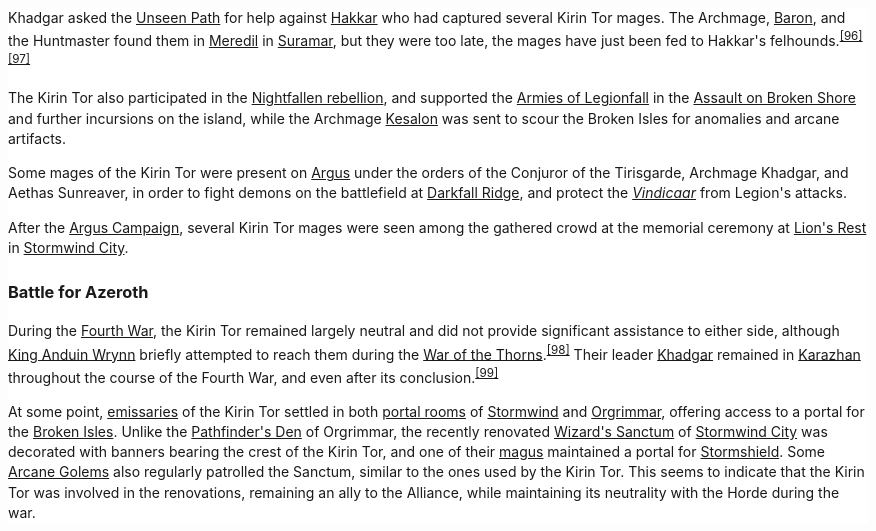 Khadgar asked the [Unseen Path](https://wowpedia.fandom.com/wiki/Unseen_Path "Unseen Path") for help against [Hakkar](https://wowpedia.fandom.com/wiki/Hakkar_the_Houndmaster "Hakkar the Houndmaster") who had captured several Kirin Tor mages. The Archmage, [Baron](https://wowpedia.fandom.com/wiki/Baron_(NPC) "Baron (NPC)"), and the Huntmaster found them in [Meredil](https://wowpedia.fandom.com/wiki/Meredil "Meredil") in [Suramar](https://wowpedia.fandom.com/wiki/Suramar "Suramar"), but they were too late, the mages have just been fed to Hakkar's felhounds.<sup id="cite_ref-96"><a href="https://wowpedia.fandom.com/wiki/Kirin_Tor#cite_note-96">[96]</a></sup><sup id="cite_ref-97"><a href="https://wowpedia.fandom.com/wiki/Kirin_Tor#cite_note-97">[97]</a></sup>

The Kirin Tor also participated in the [Nightfallen rebellion](https://wowpedia.fandom.com/wiki/Nightfallen_rebellion "Nightfallen rebellion"), and supported the [Armies of Legionfall](https://wowpedia.fandom.com/wiki/Armies_of_Legionfall "Armies of Legionfall") in the [Assault on Broken Shore](https://wowpedia.fandom.com/wiki/Assault_on_Broken_Shore "Assault on Broken Shore") and further incursions on the island, while the Archmage [Kesalon](https://wowpedia.fandom.com/wiki/Kesalon "Kesalon") was sent to scour the Broken Isles for anomalies and arcane artifacts.

Some mages of the Kirin Tor were present on [Argus](https://wowpedia.fandom.com/wiki/Argus "Argus") under the orders of the Conjuror of the Tirisgarde, Archmage Khadgar, and Aethas Sunreaver, in order to fight demons on the battlefield at [Darkfall Ridge](https://wowpedia.fandom.com/wiki/Darkfall_Ridge "Darkfall Ridge"), and protect the _[Vindicaar](https://wowpedia.fandom.com/wiki/Vindicaar "Vindicaar")_ from Legion's attacks.

After the [Argus Campaign](https://wowpedia.fandom.com/wiki/Argus_Campaign "Argus Campaign"), several Kirin Tor mages were seen among the gathered crowd at the memorial ceremony at [Lion's Rest](https://wowpedia.fandom.com/wiki/Lion%27s_Rest "Lion's Rest") in [Stormwind City](https://wowpedia.fandom.com/wiki/Stormwind_City "Stormwind City").

### Battle for Azeroth

During the [Fourth War](https://wowpedia.fandom.com/wiki/Fourth_War "Fourth War"), the Kirin Tor remained largely neutral and did not provide significant assistance to either side, although [King Anduin Wrynn](https://wowpedia.fandom.com/wiki/Anduin_Wrynn "Anduin Wrynn") briefly attempted to reach them during the [War of the Thorns](https://wowpedia.fandom.com/wiki/War_of_the_Thorns "War of the Thorns").<sup id="cite_ref-98"><a href="https://wowpedia.fandom.com/wiki/Kirin_Tor#cite_note-98">[98]</a></sup> Their leader [Khadgar](https://wowpedia.fandom.com/wiki/Khadgar "Khadgar") remained in [Karazhan](https://wowpedia.fandom.com/wiki/Karazhan "Karazhan") throughout the course of the Fourth War, and even after its conclusion.<sup id="cite_ref-99"><a href="https://wowpedia.fandom.com/wiki/Kirin_Tor#cite_note-99">[99]</a></sup>

At some point, [emissaries](https://wowpedia.fandom.com/wiki/Kirin_Tor_Emissary "Kirin Tor Emissary") of the Kirin Tor settled in both [portal rooms](https://wowpedia.fandom.com/wiki/Portal_room "Portal room") of [Stormwind](https://wowpedia.fandom.com/wiki/Stormwind_(kingdom) "Stormwind (kingdom)") and [Orgrimmar](https://wowpedia.fandom.com/wiki/Orgrimmar "Orgrimmar"), offering access to a portal for the [Broken Isles](https://wowpedia.fandom.com/wiki/Broken_Isles "Broken Isles"). Unlike the [Pathfinder's Den](https://wowpedia.fandom.com/wiki/Pathfinder%27s_Den "Pathfinder's Den") of Orgrimmar, the recently renovated [Wizard's Sanctum](https://wowpedia.fandom.com/wiki/Wizard%27s_Sanctum "Wizard's Sanctum") of [Stormwind City](https://wowpedia.fandom.com/wiki/Stormwind_City "Stormwind City") was decorated with banners bearing the crest of the Kirin Tor, and one of their [magus](https://wowpedia.fandom.com/wiki/Kirin_Tor_Magus "Kirin Tor Magus") maintained a portal for [Stormshield](https://wowpedia.fandom.com/wiki/Stormshield "Stormshield"). Some [Arcane Golems](https://wowpedia.fandom.com/wiki/Arcane_Golem_(Stormwind_City) "Arcane Golem (Stormwind City)") also regularly patrolled the Sanctum, similar to the ones used by the Kirin Tor. This seems to indicate that the Kirin Tor was involved in the renovations, remaining an ally to the Alliance, while maintaining its neutrality with the Horde during the war.

